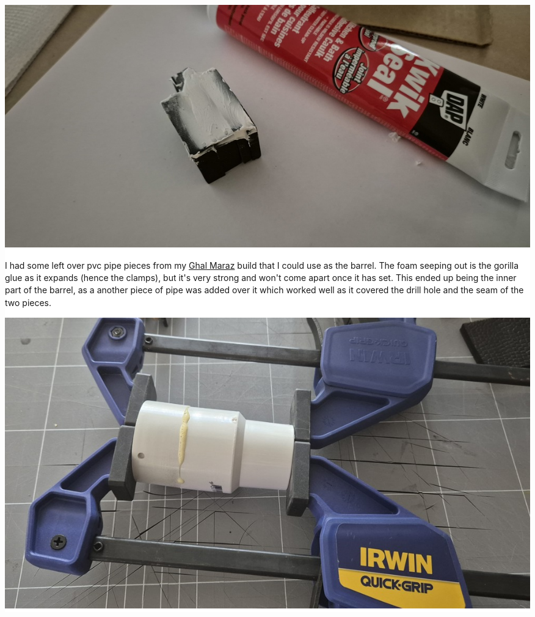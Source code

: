 <a href="/assets/images/heavy-bolt-pistol/04-testing-kwikseal-edges.jpg">![04-testing-kwikseal-edges.jpg](/assets/images/heavy-bolt-pistol/shrunk/04-testing-kwikseal-edges.jpg)</a>

I had some left over pvc pipe pieces from my [Ghal Maraz](/prop/warhammer-ghal-maraz) build that I could use as the barrel. The foam seeping out is the gorilla glue as it expands (hence the clamps), but it's very strong and won't come apart once it has set. This ended up being the inner part of the barrel, as a another piece of pipe was added over it which worked well as it covered the drill hole and the seam of the two pieces.

<a href="/assets/images/heavy-bolt-pistol/06-putting-together-barrel.jpg">![06-putting-together-barrel.jpg](/assets/images/heavy-bolt-pistol/shrunk/06-putting-together-barrel.jpg)</a>
